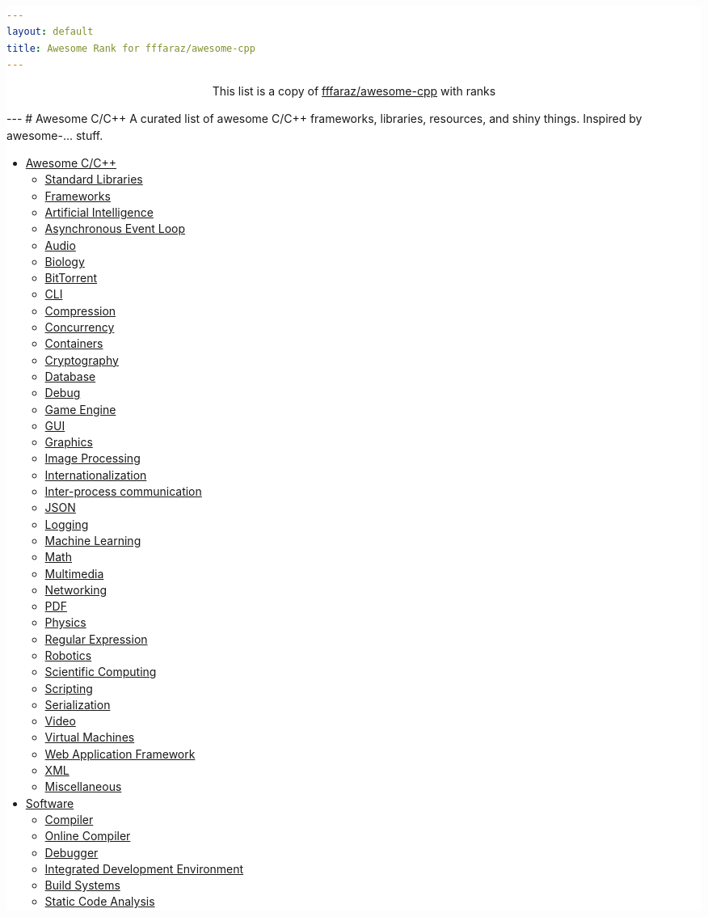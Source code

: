```yaml
---
layout: default
title: Awesome Rank for fffaraz/awesome-cpp
---
```


<p align="center">
	This list is a copy of <a href="https://github.com/fffaraz/awesome-cpp">fffaraz/awesome-cpp</a> with ranks
</p>
---
# Awesome C/C++
A curated list of awesome C/C++ frameworks, libraries, resources, and shiny things. Inspired by awesome-... stuff.

- [Awesome C/C++](#awesome-cpp)
	- [Standard Libraries](#standard-libraries)
	- [Frameworks](#frameworks)
	- [Artificial Intelligence](#artificial-intelligence)
	- [Asynchronous Event Loop](#asynchronous-event-loop)
	- [Audio](#audio)
	- [Biology](#biology)
	- [BitTorrent](#bittorrent)
	- [CLI](#cli)
	- [Compression](#compression)
	- [Concurrency](#concurrency)
	- [Containers](#containers)
	- [Cryptography](#cryptography)
	- [Database](#database)
	- [Debug](#debug)
	- [Game Engine](#game-engine)
	- [GUI](#gui)
	- [Graphics](#graphics)
	- [Image Processing](#image-processing)
	- [Internationalization](#internationalization)
	- [Inter-process communication](#inter-process-communication)
	- [JSON](#json)
	- [Logging](#logging)
	- [Machine Learning](#machine-learning)
	- [Math](#math)
	- [Multimedia](#multimedia)
	- [Networking](#networking)
	- [PDF](#pdf)
	- [Physics](#physics)
	- [Regular Expression](#regular-expression)
	- [Robotics](#robotics)
	- [Scientific Computing](#scientific-computing)
	- [Scripting](#scripting)
	- [Serialization](#serialization)
	- [Video](#video)
	- [Virtual Machines](#virtual-machines)
	- [Web Application Framework](#web-application-framework)
	- [XML](#xml)
	- [Miscellaneous](#miscellaneous)
- [Software](#software)
	- [Compiler](#compiler)
	- [Online Compiler](#online-compiler)
	- [Debugger](#debugger)
	- [Integrated Development Environment](#integrated-development-environment)
	- [Build Systems](#build-systems)
	- [Static Code Analysis](#static-code-analysis)